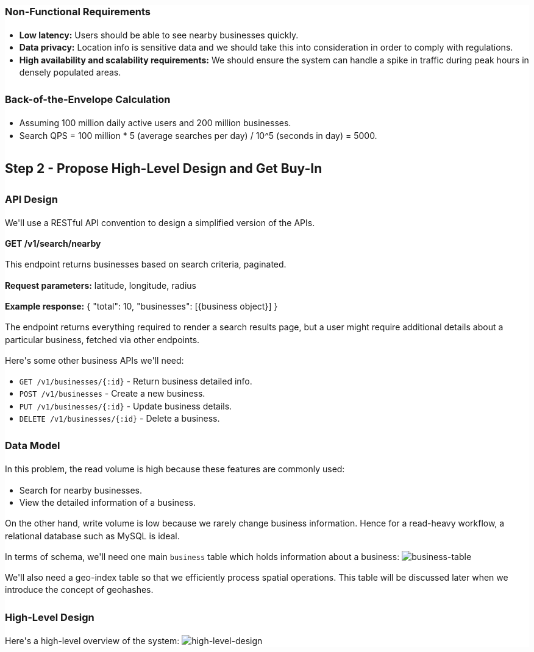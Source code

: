 ### Non-Functional Requirements
- **Low latency:** Users should be able to see nearby businesses quickly.
- **Data privacy:** Location info is sensitive data and we should take this into consideration in order to comply with regulations.
- **High availability and scalability requirements:** We should ensure the system can handle a spike in traffic during peak hours in densely populated areas.

### Back-of-the-Envelope Calculation
- Assuming 100 million daily active users and 200 million businesses.
- Search QPS = 100 million * 5 (average searches per day) / 10^5 (seconds in day) = 5000.

## Step 2 - Propose High-Level Design and Get Buy-In

### API Design
We'll use a RESTful API convention to design a simplified version of the APIs.

**GET /v1/search/nearby**

This endpoint returns businesses based on search criteria, paginated.

**Request parameters:** latitude, longitude, radius

**Example response:**
{
  "total": 10,
  "businesses": [{business object}]
}

The endpoint returns everything required to render a search results page, but a user might require additional details about a particular business, fetched via other endpoints.

Here's some other business APIs we'll need:
- `GET /v1/businesses/{:id}` - Return business detailed info.
- `POST /v1/businesses` - Create a new business.
- `PUT /v1/businesses/{:id}` - Update business details.
- `DELETE /v1/businesses/{:id}` - Delete a business.

### Data Model
In this problem, the read volume is high because these features are commonly used:
- Search for nearby businesses.
- View the detailed information of a business.

On the other hand, write volume is low because we rarely change business information. Hence for a read-heavy workflow, a relational database such as MySQL is ideal.

In terms of schema, we'll need one main `business` table which holds information about a business:
![business-table](../images/business-table.png)

We'll also need a geo-index table so that we efficiently process spatial operations. This table will be discussed later when we introduce the concept of geohashes.

### High-Level Design
Here's a high-level overview of the system:
![high-level-design](../images/high-level-deisgn.png)

